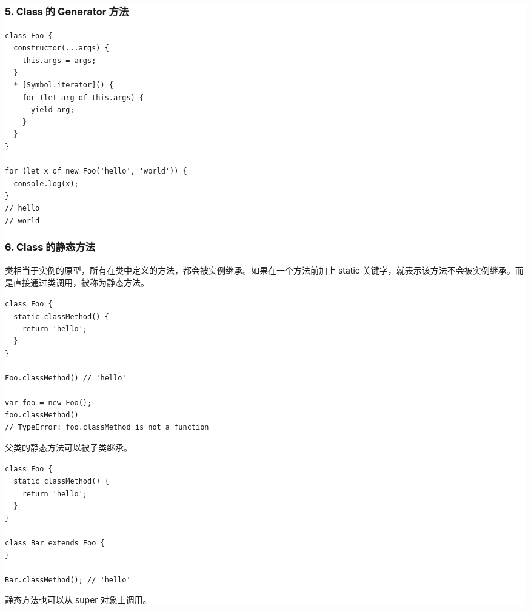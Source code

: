 ### 5. Class 的 Generator 方法

```
class Foo {
  constructor(...args) {
    this.args = args;
  }
  * [Symbol.iterator]() {
    for (let arg of this.args) {
      yield arg;
    }
  }
}

for (let x of new Foo('hello', 'world')) {
  console.log(x);
}
// hello
// world
```

### 6. Class 的静态方法

类相当于实例的原型，所有在类中定义的方法，都会被实例继承。如果在一个方法前加上 static 关键字，就表示该方法不会被实例继承。而是直接通过类调用，被称为静态方法。

```
class Foo {
  static classMethod() {
    return 'hello';
  }
}

Foo.classMethod() // 'hello'

var foo = new Foo();
foo.classMethod()
// TypeError: foo.classMethod is not a function
```
父类的静态方法可以被子类继承。

```
class Foo {
  static classMethod() {
    return 'hello';
  }
}

class Bar extends Foo {
}

Bar.classMethod(); // 'hello'
```

静态方法也可以从 super 对象上调用。
